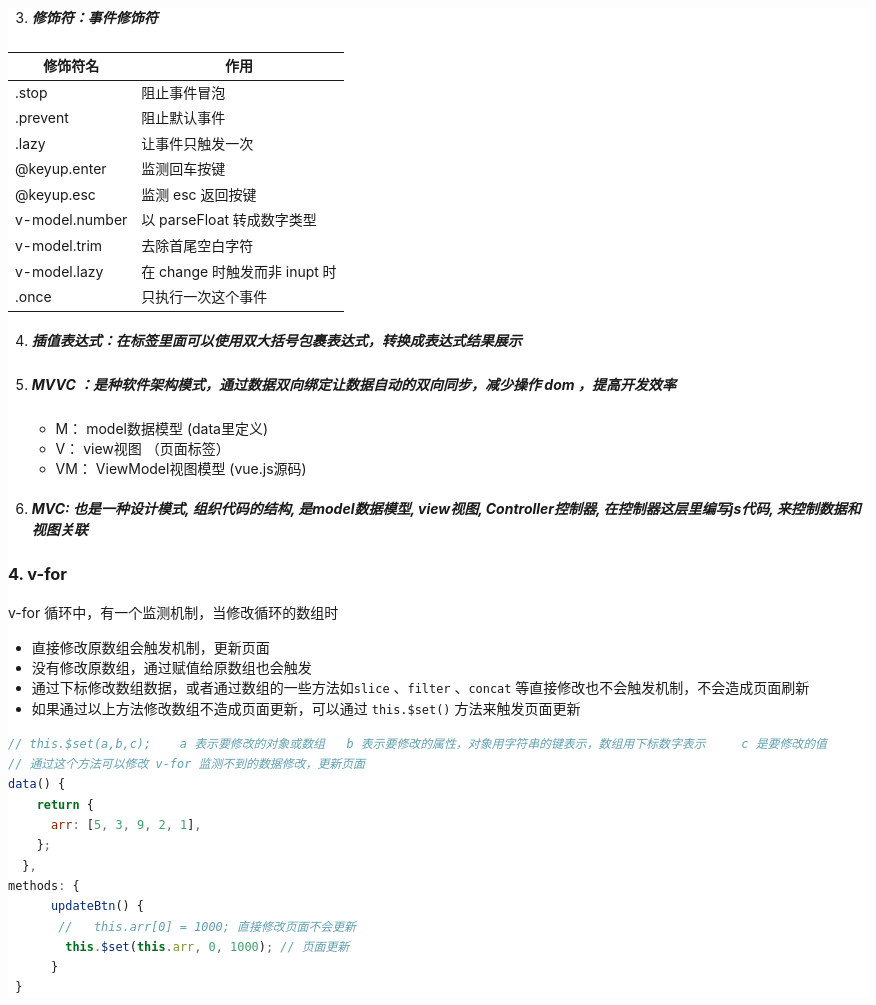 3. ##### 修饰符：事件修饰符

| 修饰符名       | 作用                          |
| -------------- | ----------------------------- |
| .stop          | 阻止事件冒泡                  |
| .prevent       | 阻止默认事件                  |
| .lazy          | 让事件只触发一次              |
| @keyup.enter   | 监测回车按键                  |
| @keyup.esc     | 监测 esc 返回按键             |
| v-model.number | 以 parseFloat 转成数字类型    |
| v-model.trim   | 去除首尾空白字符              |
| v-model.lazy   | 在 change 时触发而非 inupt 时 |
| .once          | 只执行一次这个事件            |

4. ##### 插值表达式：在标签里面可以使用双大括号包裹表达式，转换成表达式结果展示

5. ##### MVVC ：是种软件架构模式，通过数据双向绑定让数据自动的双向同步，减少操作 dom ，提高开发效率

   - M：   model数据模型          (data里定义)	
   - V：    view视图                   （页面标签）
   - VM： ViewModel视图模型  (vue.js源码)

6. ##### MVC: 也是一种设计模式, 组织代码的结构, 是model数据模型, view视图, Controller控制器, 在控制器这层里编写js代码, 来控制数据和视图关联

### 4. v-for 

v-for 循环中，有一个监测机制，当修改循环的数组时

- 直接修改原数组会触发机制，更新页面
- 没有修改原数组，通过赋值给原数组也会触发
- 通过下标修改数组数据，或者通过数组的一些方法如`slice` 、`filter` 、`concat` 等直接修改也不会触发机制，不会造成页面刷新
- 如果通过以上方法修改数组不造成页面更新，可以通过 `this.$set()` 方法来触发页面更新

```js
// this.$set(a,b,c);	a 表示要修改的对象或数组	b 表示要修改的属性，对象用字符串的键表示，数组用下标数字表示		c 是要修改的值 
// 通过这个方法可以修改 v-for 监测不到的数据修改，更新页面
data() {
    return {
      arr: [5, 3, 9, 2, 1],
    };
  },
methods: {
      updateBtn() {
       //   this.arr[0] = 1000; 直接修改页面不会更新
        this.$set(this.arr, 0, 1000); // 页面更新
      }
 }     
```
